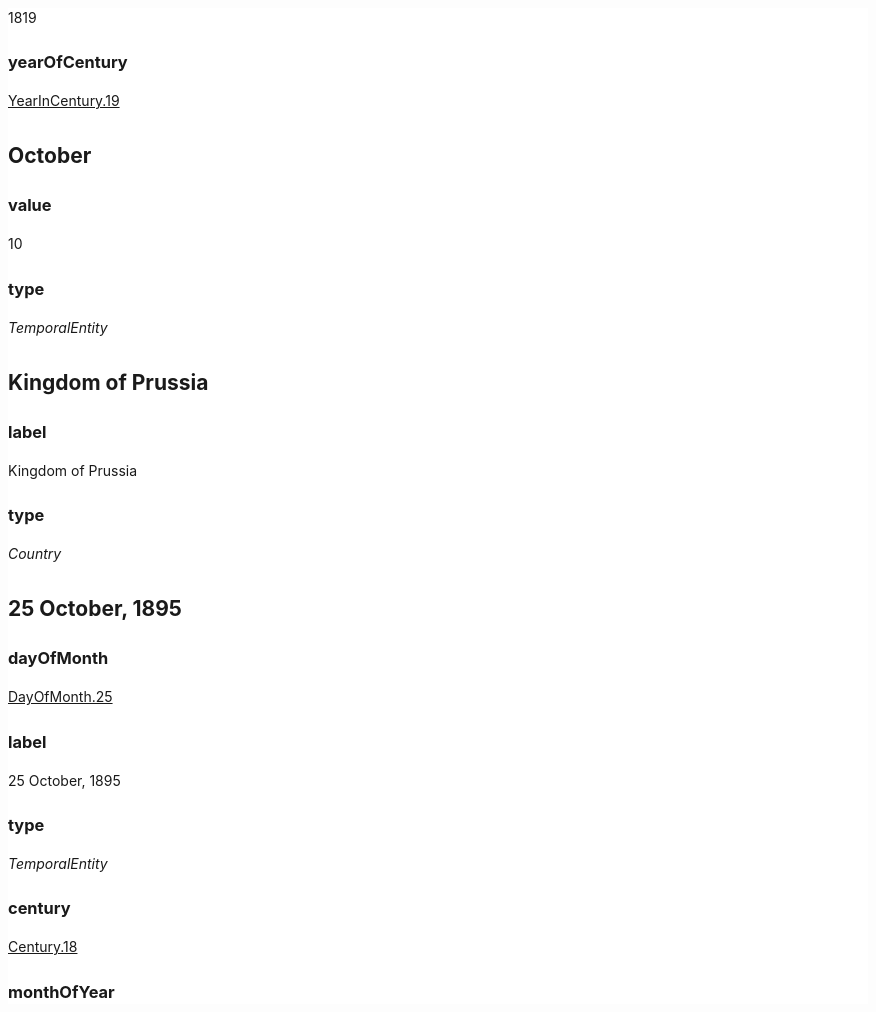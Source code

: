 
1819

### yearOfCentury


[YearInCentury.19](#YearInCentury.19)

## October

### value


10

### type


*TemporalEntity*

## Kingdom of Prussia

### label


Kingdom of Prussia

### type


*Country*

## 25 October, 1895

### dayOfMonth


[DayOfMonth.25](#DayOfMonth.25)

### label


25 October, 1895

### type


*TemporalEntity*

### century


[Century.18](#Century.18)

### monthOfYear
